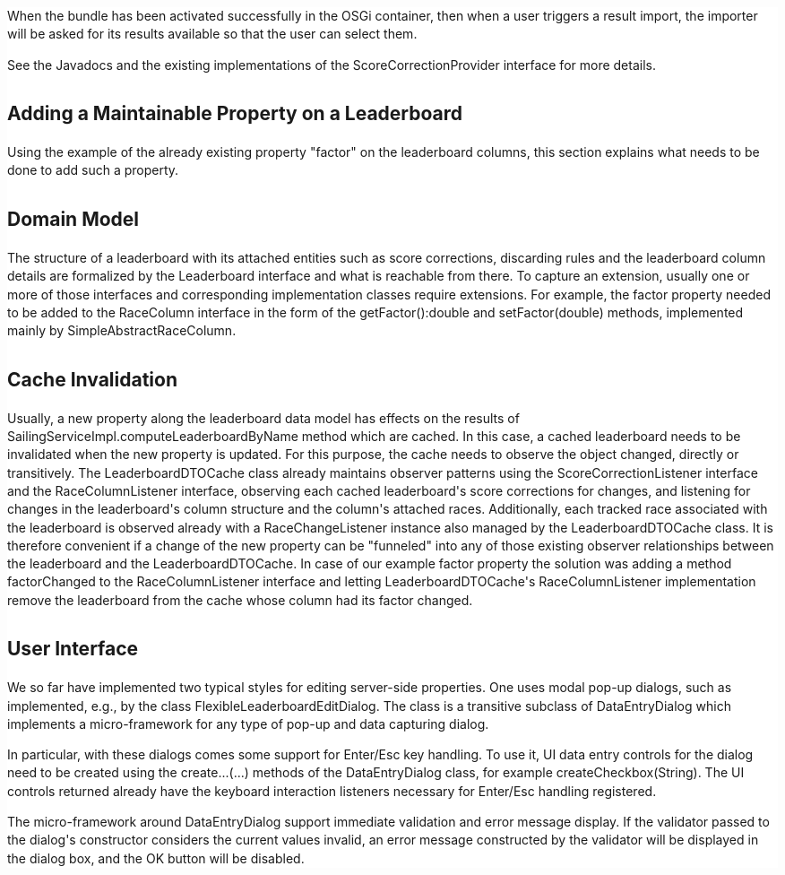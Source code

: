 When the bundle has been activated successfully in the OSGi container, then when a user triggers a result import, the importer will be asked for its results available so that the user can select them.

See the Javadocs and the existing implementations of the ScoreCorrectionProvider interface for more details.

## Adding a Maintainable Property on a Leaderboard
Using the example of the already existing property "factor" on the leaderboard columns, this section explains what needs to be done to add such a property.

## Domain Model
The structure of a leaderboard with its attached entities such as score corrections, discarding rules and the leaderboard column details are formalized by the Leaderboard interface and what is reachable from there. To capture an extension, usually one or more of those interfaces and corresponding implementation classes require extensions. For example, the factor property needed to be added to the RaceColumn interface in the form of the getFactor():double and setFactor(double) methods, implemented mainly by SimpleAbstractRaceColumn.

## Cache Invalidation
Usually, a new property along the leaderboard data model has effects on the results of SailingServiceImpl.computeLeaderboardByName method which are cached. In this case, a cached leaderboard needs to be invalidated when the new property is updated. For this purpose, the cache needs to observe the object changed, directly or transitively. The LeaderboardDTOCache class already maintains observer patterns using the ScoreCorrectionListener interface and the RaceColumnListener interface, observing each cached leaderboard's score corrections for changes, and listening for changes in the leaderboard's column structure and the column's attached races. Additionally, each tracked race associated with the leaderboard is observed already with a RaceChangeListener instance also managed by the LeaderboardDTOCache class.
It is therefore convenient if a change of the new property can be "funneled" into any of those existing observer relationships between the leaderboard and the LeaderboardDTOCache. In case of our example factor property the solution was adding a method factorChanged to the RaceColumnListener interface and letting LeaderboardDTOCache's RaceColumnListener implementation remove the leaderboard from the cache whose column had its factor changed.

## User Interface
We so far have implemented two typical styles for editing server-side properties. One uses modal pop-up dialogs, such as implemented, e.g., by the class FlexibleLeaderboardEditDialog. The class is a transitive subclass of DataEntryDialog<E> which implements a micro-framework for any type of pop-up and data capturing dialog.

In particular, with these dialogs comes some support for Enter/Esc key handling. To use it, UI data entry controls for the dialog need to be created using the create...(...) methods of the DataEntryDialog class, for example createCheckbox(String). The UI controls returned already have the keyboard interaction listeners necessary for Enter/Esc handling registered.

The micro-framework around DataEntryDialog support immediate validation and error message display. If the validator passed to the dialog's constructor considers the current values invalid, an error message constructed by the validator will be displayed in the dialog box, and the OK button will be disabled.
